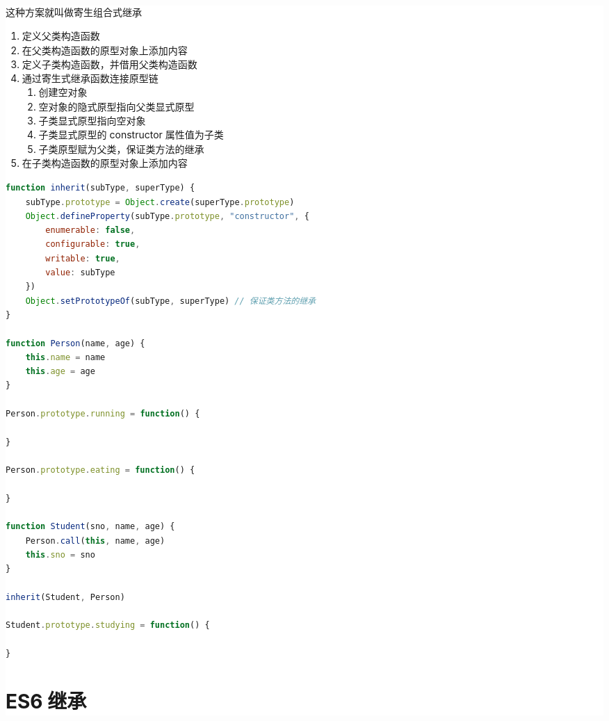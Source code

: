 这种方案就叫做寄生组合式继承

1. 定义父类构造函数
2. 在父类构造函数的原型对象上添加内容
3. 定义子类构造函数，并借用父类构造函数
4. 通过寄生式继承函数连接原型链
   1. 创建空对象
   2. 空对象的隐式原型指向父类显式原型
   3. 子类显式原型指向空对象
   4. 子类显式原型的 constructor 属性值为子类
   5. 子类原型赋为父类，保证类方法的继承
5. 在子类构造函数的原型对象上添加内容

```js
function inherit(subType, superType) {
    subType.prototype = Object.create(superType.prototype)
    Object.defineProperty(subType.prototype, "constructor", {
        enumerable: false,
        configurable: true,
        writable: true,
        value: subType
    })
    Object.setPrototypeOf(subType, superType) // 保证类方法的继承
}

function Person(name, age) {
    this.name = name
    this.age = age
}

Person.prototype.running = function() {
    
}

Person.prototype.eating = function() {
    
}

function Student(sno, name, age) {
    Person.call(this, name, age)
    this.sno = sno
}

inherit(Student, Person)

Student.prototype.studying = function() {
    
}
```

# ES6 继承
